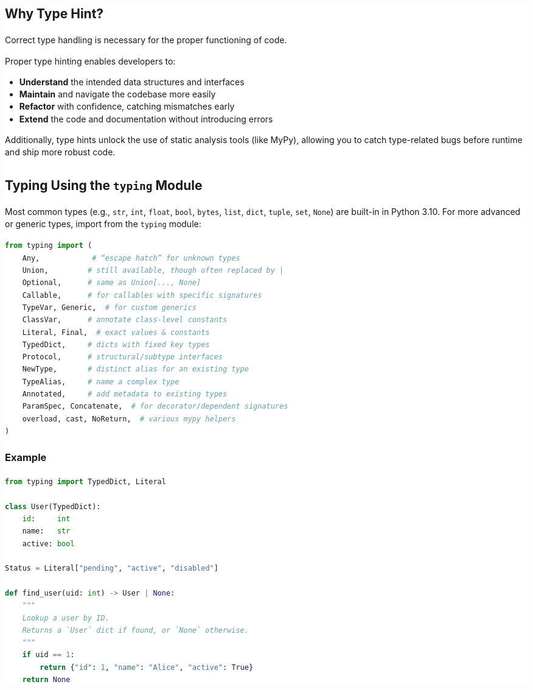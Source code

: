 ## Why Type Hint?

Correct type handling is necessary for the proper functioning of code.

Proper type hinting enables developers to:

- **Understand** the intended data structures and interfaces  
- **Maintain** and navigate the codebase more easily  
- **Refactor** with confidence, catching mismatches early  
- **Extend** the code and documentation without introducing errors  

Additionally, type hints unlock the use of static analysis tools (like MyPy), allowing you to catch type-related bugs before runtime and ship more robust code.

## Typing Using the `typing` Module

Most common types (e.g., `str`, `int`, `float`, `bool`, `bytes`, `list`, `dict`, `tuple`, `set`, `None`) are built-in in Python 3.10. For more advanced or generic types, import from the `typing` module:

```python
from typing import (
    Any,            # “escape hatch” for unknown types
    Union,         # still available, though often replaced by |
    Optional,      # same as Union[..., None]
    Callable,      # for callables with specific signatures
    TypeVar, Generic,  # for custom generics
    ClassVar,      # annotate class-level constants
    Literal, Final,  # exact values & constants
    TypedDict,     # dicts with fixed key types
    Protocol,      # structural/subtype interfaces
    NewType,       # distinct alias for an existing type
    TypeAlias,     # name a complex type
    Annotated,     # add metadata to existing types
    ParamSpec, Concatenate,  # for decorator/dependent signatures
    overload, cast, NoReturn,  # various mypy helpers
)
```

### Example
```python
from typing import TypedDict, Literal

class User(TypedDict):
    id:     int
    name:   str
    active: bool

Status = Literal["pending", "active", "disabled"]

def find_user(uid: int) -> User | None:
    """
    Lookup a user by ID.
    Returns a `User` dict if found, or `None` otherwise.
    """
    if uid == 1:
        return {"id": 1, "name": "Alice", "active": True}
    return None
```
